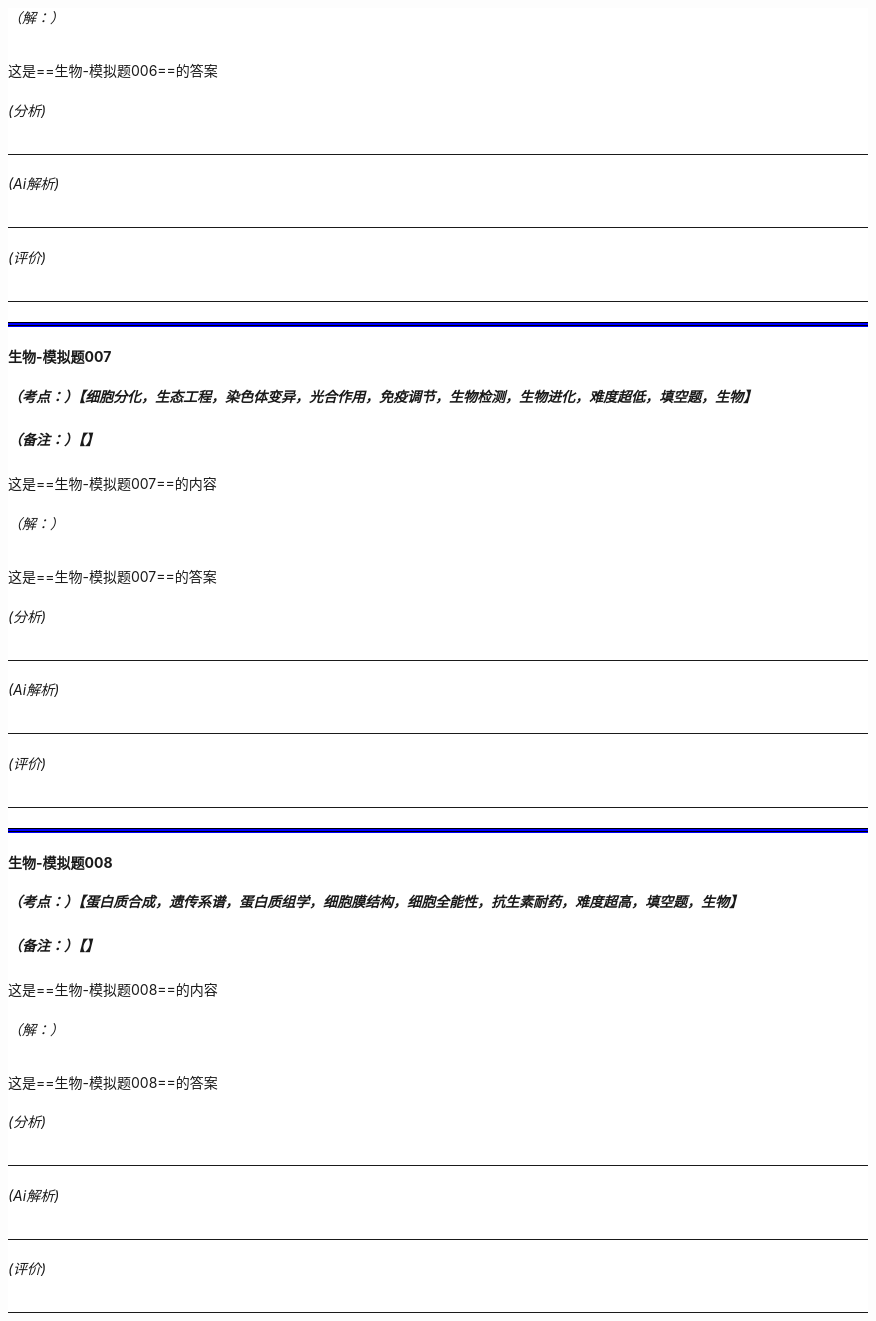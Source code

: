 ###### （解：）
这是==生物-模拟题006==的答案


###### (分析)
---

###### (Ai解析)
---

###### (评价)
---


<hr style="background-color: blue; border-top: 4px double #000; margin: 20px 0;">

#### 生物-模拟题007
##### （考点：）【细胞分化，生态工程，染色体变异，光合作用，免疫调节，生物检测，生物进化，难度超低，填空题，生物】
##### （备注：）【】
这是==生物-模拟题007==的内容

###### （解：）
这是==生物-模拟题007==的答案


###### (分析)
---

###### (Ai解析)
---

###### (评价)
---


<hr style="background-color: blue; border-top: 4px double #000; margin: 20px 0;">

#### 生物-模拟题008
##### （考点：）【蛋白质合成，遗传系谱，蛋白质组学，细胞膜结构，细胞全能性，抗生素耐药，难度超高，填空题，生物】
##### （备注：）【】
这是==生物-模拟题008==的内容

###### （解：）
这是==生物-模拟题008==的答案


###### (分析)
---

###### (Ai解析)
---

###### (评价)
---
